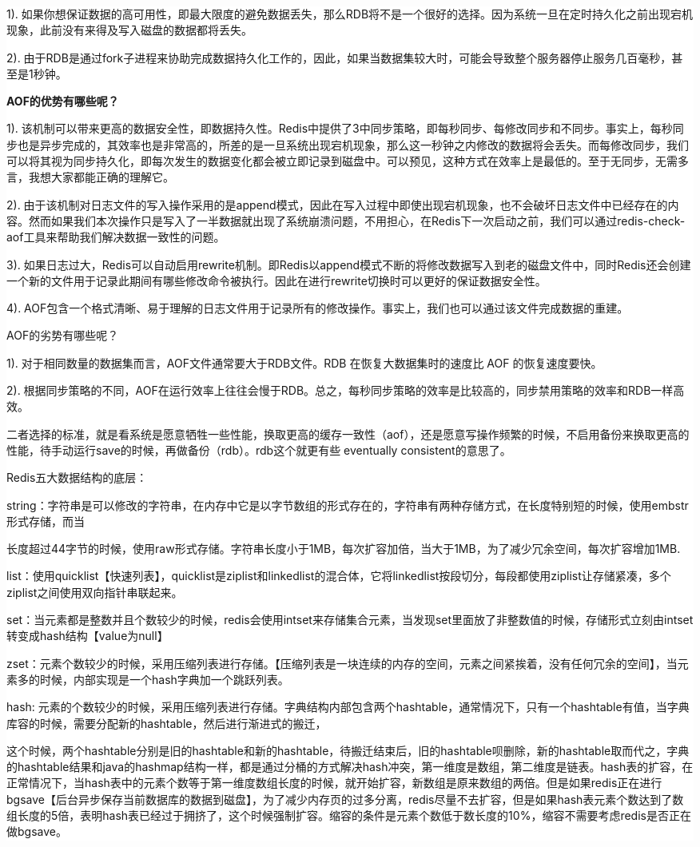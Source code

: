 1). 如果你想保证数据的高可用性，即最大限度的避免数据丢失，那么RDB将不是一个很好的选择。因为系统一旦在定时持久化之前出现宕机现象，此前没有来得及写入磁盘的数据都将丢失。

2). 由于RDB是通过fork子进程来协助完成数据持久化工作的，因此，如果当数据集较大时，可能会导致整个服务器停止服务几百毫秒，甚至是1秒钟。

**AOF的优势有哪些呢？**

1). 该机制可以带来更高的数据安全性，即数据持久性。Redis中提供了3中同步策略，即每秒同步、每修改同步和不同步。事实上，每秒同步也是异步完成的，其效率也是非常高的，所差的是一旦系统出现宕机现象，那么这一秒钟之内修改的数据将会丢失。而每修改同步，我们可以将其视为同步持久化，即每次发生的数据变化都会被立即记录到磁盘中。可以预见，这种方式在效率上是最低的。至于无同步，无需多言，我想大家都能正确的理解它。

2). 由于该机制对日志文件的写入操作采用的是append模式，因此在写入过程中即使出现宕机现象，也不会破坏日志文件中已经存在的内容。然而如果我们本次操作只是写入了一半数据就出现了系统崩溃问题，不用担心，在Redis下一次启动之前，我们可以通过redis-check-aof工具来帮助我们解决数据一致性的问题。

3). 如果日志过大，Redis可以自动启用rewrite机制。即Redis以append模式不断的将修改数据写入到老的磁盘文件中，同时Redis还会创建一个新的文件用于记录此期间有哪些修改命令被执行。因此在进行rewrite切换时可以更好的保证数据安全性。

4). AOF包含一个格式清晰、易于理解的日志文件用于记录所有的修改操作。事实上，我们也可以通过该文件完成数据的重建。

AOF的劣势有哪些呢？

1). 对于相同数量的数据集而言，AOF文件通常要大于RDB文件。RDB 在恢复大数据集时的速度比 AOF 的恢复速度要快。

2). 根据同步策略的不同，AOF在运行效率上往往会慢于RDB。总之，每秒同步策略的效率是比较高的，同步禁用策略的效率和RDB一样高效。

二者选择的标准，就是看系统是愿意牺牲一些性能，换取更高的缓存一致性（aof），还是愿意写操作频繁的时候，不启用备份来换取更高的性能，待手动运行save的时候，再做备份（rdb）。rdb这个就更有些 eventually consistent的意思了。

 

Redis五大数据结构的底层：

string：字符串是可以修改的字符串，在内存中它是以字节数组的形式存在的，字符串有两种存储方式，在长度特别短的时候，使用embstr形式存储，而当 

​            长度超过44字节的时候，使用raw形式存储。字符串长度小于1MB，每次扩容加倍，当大于1MB，为了减少冗余空间，每次扩容增加1MB.

list：使用quicklist【快速列表】，quicklist是ziplist和linkedlist的混合体，它将linkedlist按段切分，每段都使用ziplist让存储紧凑，多个ziplist之间使用双向指针串联起来。

set：当元素都是整数并且个数较少的时候，redis会使用intset来存储集合元素，当发现set里面放了非整数值的时候，存储形式立刻由intset转变成hash结构【value为null】

zset：元素个数较少的时候，采用压缩列表进行存储。【压缩列表是一块连续的内存的空间，元素之间紧挨着，没有任何冗余的空间】，当元素多的时候，内部实现是一个hash字典加一个跳跃列表。

hash: 元素的个数较少的时候，采用压缩列表进行存储。字典结构内部包含两个hashtable，通常情况下，只有一个hashtable有值，当字典库容的时候，需要分配新的hashtable，然后进行渐进式的搬迁，

这个时候，两个hashtable分别是旧的hashtable和新的hashtable，待搬迁结束后，旧的hashtable呗删除，新的hashtable取而代之，字典的hashtable结果和java的hashmap结构一样，都是通过分桶的方式解决hash冲突，第一维度是数组，第二维度是链表。hash表的扩容，在正常情况下，当hash表中的元素个数等于第一维度数组长度的时候，就开始扩容，新数组是原来数组的两倍。但是如果redis正在进行bgsave【后台异步保存当前数据库的数据到磁盘】，为了减少内存页的过多分离，redis尽量不去扩容，但是如果hash表元素个数达到了数组长度的5倍，表明hash表已经过于拥挤了，这个时候强制扩容。缩容的条件是元素个数低于数长度的10%，缩容不需要考虑redis是否正在做bgsave。

 

 

 
